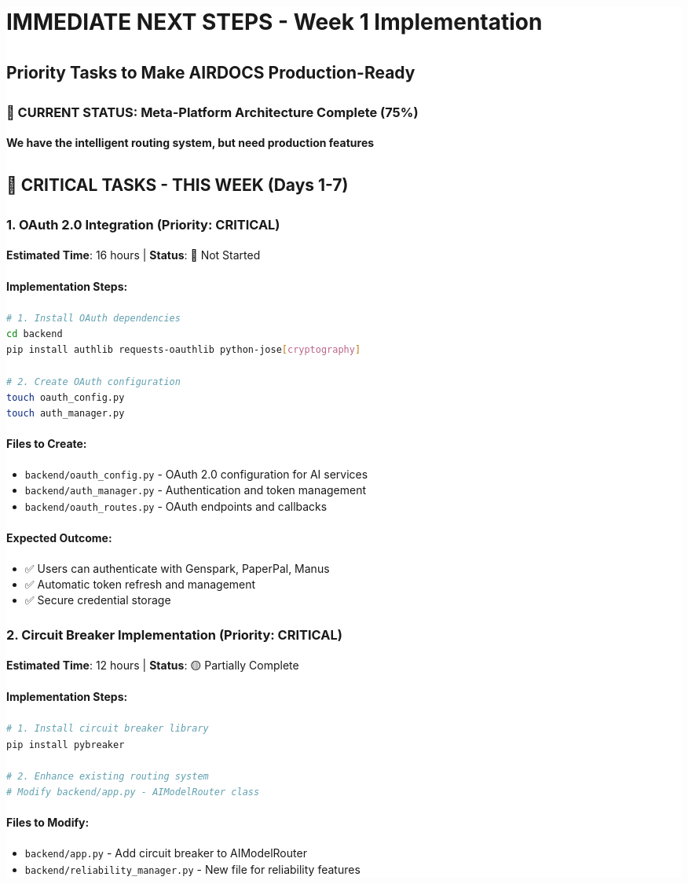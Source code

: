 # IMMEDIATE NEXT STEPS - Week 1 Implementation
## Priority Tasks to Make AIRDOCS Production-Ready

### 🎯 CURRENT STATUS: Meta-Platform Architecture Complete (75%)
**We have the intelligent routing system, but need production features**

## 🚨 CRITICAL TASKS - THIS WEEK (Days 1-7)

### 1. OAuth 2.0 Integration (Priority: CRITICAL)
**Estimated Time**: 16 hours | **Status**: 🔴 Not Started

#### Implementation Steps:
```bash
# 1. Install OAuth dependencies
cd backend
pip install authlib requests-oauthlib python-jose[cryptography]

# 2. Create OAuth configuration
touch oauth_config.py
touch auth_manager.py
```

#### Files to Create:
- `backend/oauth_config.py` - OAuth 2.0 configuration for AI services
- `backend/auth_manager.py` - Authentication and token management
- `backend/oauth_routes.py` - OAuth endpoints and callbacks

#### Expected Outcome:
- ✅ Users can authenticate with Genspark, PaperPal, Manus
- ✅ Automatic token refresh and management
- ✅ Secure credential storage

### 2. Circuit Breaker Implementation (Priority: CRITICAL)
**Estimated Time**: 12 hours | **Status**: 🟡 Partially Complete

#### Implementation Steps:
```bash
# 1. Install circuit breaker library
pip install pybreaker

# 2. Enhance existing routing system
# Modify backend/app.py - AIModelRouter class
```

#### Files to Modify:
- `backend/app.py` - Add circuit breaker to AIModelRouter
- `backend/reliability_manager.py` - New file for reliability features
